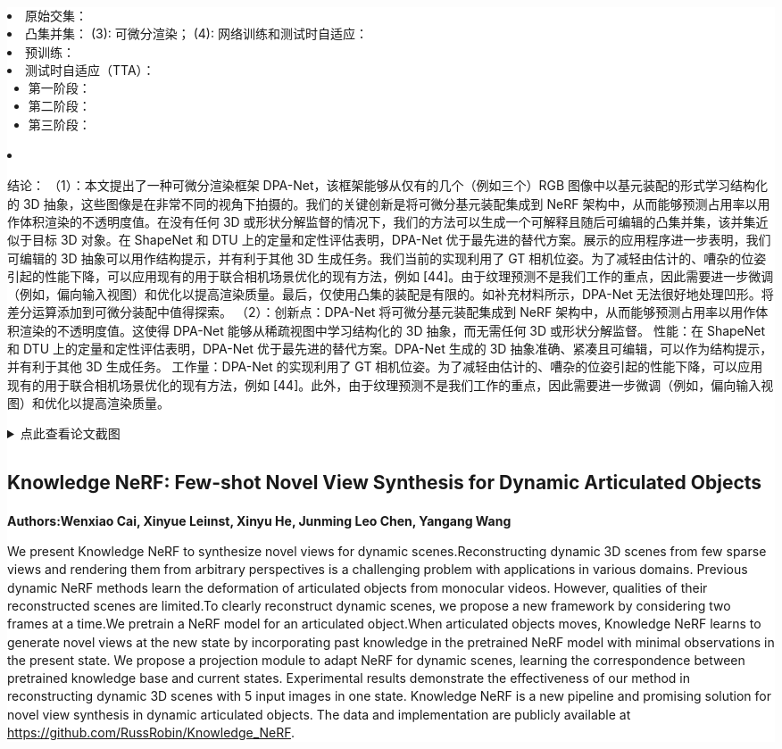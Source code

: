 <li>原始交集：</li>
<li>凸集并集：
(3): 可微分渲染；
(4): 网络训练和测试时自适应：</li>
<li>预训练：</li>
<li>测试时自适应（TTA）：<ul>
<li>第一阶段：</li>
<li>第二阶段：</li>
<li>第三阶段：</li>
</ul>
</li>
</ul>
</li>
<li>
<p>结论：
（1）：本文提出了一种可微分渲染框架 DPA-Net，该框架能够从仅有的几个（例如三个）RGB 图像中以基元装配的形式学习结构化的 3D 抽象，这些图像是在非常不同的视角下拍摄的。我们的关键创新是将可微分基元装配集成到 NeRF 架构中，从而能够预测占用率以用作体积渲染的不透明度值。在没有任何 3D 或形状分解监督的情况下，我们的方法可以生成一个可解释且随后可编辑的凸集并集，该并集近似于目标 3D 对象。在 ShapeNet 和 DTU 上的定量和定性评估表明，DPA-Net 优于最先进的替代方案。展示的应用程序进一步表明，我们可编辑的 3D 抽象可以用作结构提示，并有利于其他 3D 生成任务。我们当前的实现利用了 GT 相机位姿。为了减轻由估计的、嘈杂的位姿引起的性能下降，可以应用现有的用于联合相机场景优化的现有方法，例如 [44]。由于纹理预测不是我们工作的重点，因此需要进一步微调（例如，偏向输入视图）和优化以提高渲染质量。最后，仅使用凸集的装配是有限的。如补充材料所示，DPA-Net 无法很好地处理凹形。将差分运算添加到可微分装配中值得探索。
（2）：创新点：DPA-Net 将可微分基元装配集成到 NeRF 架构中，从而能够预测占用率以用作体积渲染的不透明度值。这使得 DPA-Net 能够从稀疏视图中学习结构化的 3D 抽象，而无需任何 3D 或形状分解监督。
性能：在 ShapeNet 和 DTU 上的定量和定性评估表明，DPA-Net 优于最先进的替代方案。DPA-Net 生成的 3D 抽象准确、紧凑且可编辑，可以作为结构提示，并有利于其他 3D 生成任务。
工作量：DPA-Net 的实现利用了 GT 相机位姿。为了减轻由估计的、嘈杂的位姿引起的性能下降，可以应用现有的用于联合相机场景优化的现有方法，例如 [44]。此外，由于纹理预测不是我们工作的重点，因此需要进一步微调（例如，偏向输入视图）和优化以提高渲染质量。</p>
</li>
</ol>


<details><summary>点此查看论文截图</summary></details>




## Knowledge NeRF: Few-shot Novel View Synthesis for Dynamic Articulated   Objects

**Authors:Wenxiao Cai, Xinyue Leiınst, Xinyu He, Junming Leo Chen, Yangang Wang**

We present Knowledge NeRF to synthesize novel views for dynamic scenes.Reconstructing dynamic 3D scenes from few sparse views and rendering them from arbitrary perspectives is a challenging problem with applications in various domains. Previous dynamic NeRF methods learn the deformation of articulated objects from monocular videos. However, qualities of their reconstructed scenes are limited.To clearly reconstruct dynamic scenes, we propose a new framework by considering two frames at a time.We pretrain a NeRF model for an articulated object.When articulated objects moves, Knowledge NeRF learns to generate novel views at the new state by incorporating past knowledge in the pretrained NeRF model with minimal observations in the present state. We propose a projection module to adapt NeRF for dynamic scenes, learning the correspondence between pretrained knowledge base and current states. Experimental results demonstrate the effectiveness of our method in reconstructing dynamic 3D scenes with 5 input images in one state. Knowledge NeRF is a new pipeline and promising solution for novel view synthesis in dynamic articulated objects. The data and implementation are publicly available at https://github.com/RussRobin/Knowledge_NeRF. 
